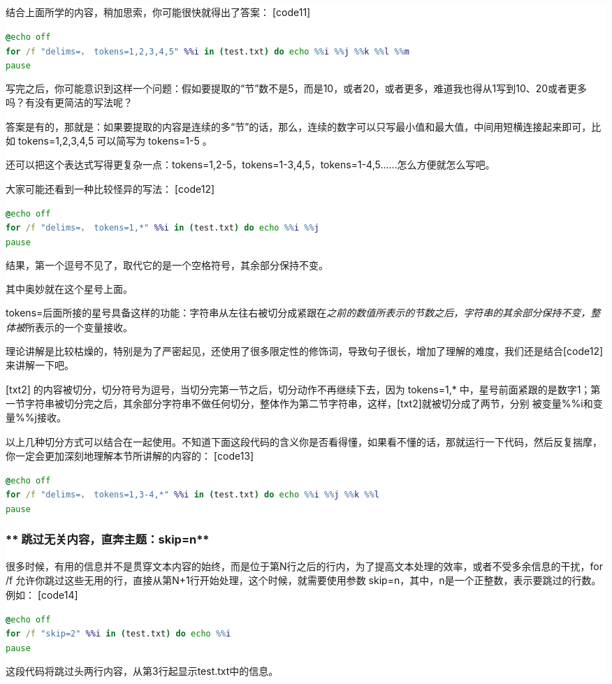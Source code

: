 结合上面所学的内容，稍加思索，你可能很快就得出了答案：
[code11]

```cmd
@echo off
for /f "delims=， tokens=1,2,3,4,5" %%i in (test.txt) do echo %%i %%j %%k %%l %%m
pause
```

写完之后，你可能意识到这样一个问题：假如要提取的“节”数不是5，而是10，或者20，或者更多，难道我也得从1写到10、20或者更多吗？有没有更简洁的写法呢？

答案是有的，那就是：如果要提取的内容是连续的多“节”的话，那么，连续的数字可以只写最小值和最大值，中间用短横连接起来即可，比如 tokens=1,2,3,4,5 可以简写为 tokens=1-5 。

还可以把这个表达式写得更复杂一点：tokens=1,2-5，tokens=1-3,4,5，tokens=1-4,5……怎么方便就怎么写吧。

大家可能还看到一种比较怪异的写法：
[code12]

```cmd
@echo off
for /f "delims=， tokens=1,*" %%i in (test.txt) do echo %%i %%j
pause
```

结果，第一个逗号不见了，取代它的是一个空格符号，其余部分保持不变。

其中奥妙就在这个星号上面。

tokens=后面所接的星号具备这样的功能：字符串从左往右被切分成紧跟在*之前的数值所表示的节数之后，字符串的其余部分保持不变，整体被*所表示的一个变量接收。

理论讲解是比较枯燥的，特别是为了严密起见，还使用了很多限定性的修饰词，导致句子很长，增加了理解的难度，我们还是结合[code12]来讲解一下吧。

[txt2] 的内容被切分，切分符号为逗号，当切分完第一节之后，切分动作不再继续下去，因为 tokens=1,* 中，星号前面紧跟的是数字1；第一节字符串被切分完之后，其余部分字符串不做任何切分，整体作为第二节字符串，这样，[txt2]就被切分成了两节，分别 被变量%%i和变量%%j接收。

以上几种切分方式可以结合在一起使用。不知道下面这段代码的含义你是否看得懂，如果看不懂的话，那就运行一下代码，然后反复揣摩，你一定会更加深刻地理解本节所讲解的内容的：
[code13]

```cmd
@echo off
for /f "delims=， tokens=1,3-4,*" %%i in (test.txt) do echo %%i %%j %%k %%l
pause
```

 

### ** 跳过无关内容，直奔主题：skip=n**

很多时候，有用的信息并不是贯穿文本内容的始终，而是位于第N行之后的行内，为了提高文本处理的效率，或者不受多余信息的干扰，for /f 允许你跳过这些无用的行，直接从第N+1行开始处理，这个时候，就需要使用参数 skip=n，其中，n是一个正整数，表示要跳过的行数。例如：
[code14]

```cmd
@echo off
for /f "skip=2" %%i in (test.txt) do echo %%i
pause
```

这段代码将跳过头两行内容，从第3行起显示test.txt中的信息。

 